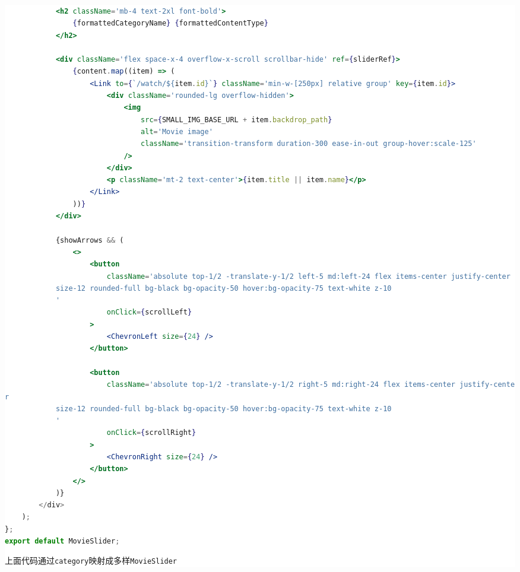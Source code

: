 ```jsx
			<h2 className='mb-4 text-2xl font-bold'>
				{formattedCategoryName} {formattedContentType}
			</h2>

			<div className='flex space-x-4 overflow-x-scroll scrollbar-hide' ref={sliderRef}>
				{content.map((item) => (
					<Link to={`/watch/${item.id}`} className='min-w-[250px] relative group' key={item.id}>
						<div className='rounded-lg overflow-hidden'>
							<img
								src={SMALL_IMG_BASE_URL + item.backdrop_path}
								alt='Movie image'
								className='transition-transform duration-300 ease-in-out group-hover:scale-125'
							/>
						</div>
						<p className='mt-2 text-center'>{item.title || item.name}</p>
					</Link>
				))}
			</div>

			{showArrows && (
				<>
					<button
						className='absolute top-1/2 -translate-y-1/2 left-5 md:left-24 flex items-center justify-center
            size-12 rounded-full bg-black bg-opacity-50 hover:bg-opacity-75 text-white z-10
            '
						onClick={scrollLeft}
					>
						<ChevronLeft size={24} />
					</button>

					<button
						className='absolute top-1/2 -translate-y-1/2 right-5 md:right-24 flex items-center justify-center
            size-12 rounded-full bg-black bg-opacity-50 hover:bg-opacity-75 text-white z-10
            '
						onClick={scrollRight}
					>
						<ChevronRight size={24} />
					</button>
				</>
			)}
		</div>
	);
};
export default MovieSlider;
```

上面代码通过`category`映射成多样`MovieSlider`

